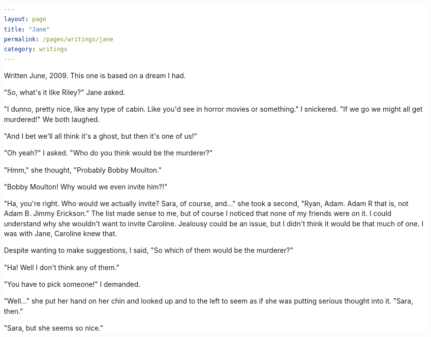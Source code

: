 ```yaml
---
layout: page
title: "Jane"
permalink: /pages/writings/jane
category: writings
---
```


<p class="has-text-color has-background has-small-font-size has-very-dark-gray-color has-very-light-gray-background-color">
Written June, 2009. This one is based on a dream I had.

</p>



<p>"So, what's it like Riley?" Jane asked.</p>



<p>"I dunno, pretty nice, like any type of cabin. Like you'd see in horror movies or something." I snickered. "If we go we might all get murdered!" We both laughed.</p>



<p>"And I bet we'll all think it's a ghost, but then it's one of us!"</p>



<p>"Oh yeah?" I asked. "Who do you think would be the murderer?"</p>



<p>"Hmm," she thought, "Probably Bobby Moulton."</p>



<p>"Bobby Moulton! Why would we even invite him?!"</p>



<p>"Ha, you're right. Who would we actually invite? Sara, of course, and..." she took a second, "Ryan, Adam. Adam R that is, not Adam B. Jimmy Erickson." The list made sense to me, but of course I noticed that none of my friends were on it. I could understand why she wouldn't want to invite Caroline. Jealousy could be an issue, but I didn't think it would be that much of one. I was with Jane, Caroline knew that.</p>



<p>Despite wanting to make suggestions, I said, "So which of them would be the murderer?"</p>



<p>"Ha! Well I don't think any of them."</p>



<p>"You have to pick someone!" I demanded.</p>



<p>"Well..." she put her hand on her chin and looked up and to the left to seem as if she was putting serious thought into it. "Sara, then."</p>



<p>"Sara, but she seems so nice."</p>

